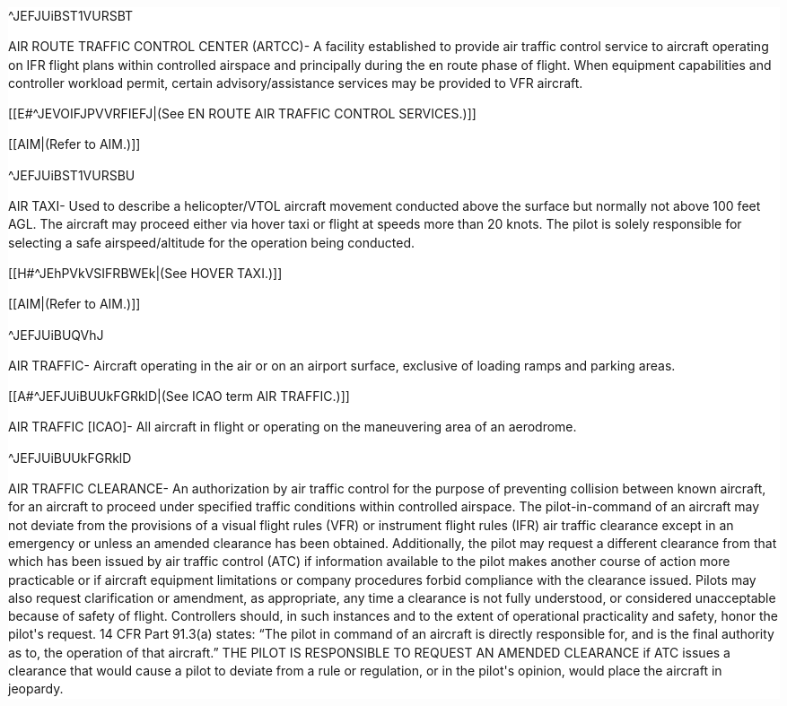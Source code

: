 ^JEFJUiBST1VURSBT

</div>

<div>

AIR ROUTE TRAFFIC CONTROL CENTER (ARTCC)- A facility established to provide air traffic control service to aircraft operating on IFR flight plans within controlled airspace and principally during the en route phase of flight. When equipment capabilities and controller workload permit, certain advisory/assistance services may be provided to VFR aircraft.

[[E#^JEVOIFJPVVRFIEFJ|(See EN ROUTE AIR TRAFFIC CONTROL SERVICES.)]]

[[AIM|(Refer to AIM.)]]

^JEFJUiBST1VURSBU

</div>

<div>

AIR TAXI- Used to describe a helicopter/VTOL aircraft movement conducted above the surface but normally not above 100 feet AGL. The aircraft may proceed either via hover taxi or flight at speeds more than 20 knots. The pilot is solely responsible for selecting a safe airspeed/altitude for the operation being conducted.

[[H#^JEhPVkVSIFRBWEk|(See HOVER TAXI.)]]

[[AIM|(Refer to AIM.)]]

^JEFJUiBUQVhJ

</div>

<div>

AIR TRAFFIC- Aircraft operating in the air or on an airport surface, exclusive of loading ramps and parking areas.

[[A#^JEFJUiBUUkFGRklD|(See ICAO term AIR TRAFFIC.)]]

</div>

<div>

AIR TRAFFIC \[ICAO\]- All aircraft in flight or operating on the maneuvering area of an aerodrome.

^JEFJUiBUUkFGRklD

</div>

<div>

AIR TRAFFIC CLEARANCE- An authorization by air traffic control for the purpose of preventing collision between known aircraft, for an aircraft to proceed under specified traffic conditions within controlled airspace. The pilot-in-command of an aircraft may not deviate from the provisions of a visual flight rules (VFR) or instrument flight rules (IFR) air traffic clearance except in an emergency or unless an amended clearance has been obtained. Additionally, the pilot may request a different clearance from that which has been issued by air traffic control (ATC) if information available to the pilot makes another course of action more practicable or if aircraft equipment limitations or company procedures forbid compliance with the clearance issued. Pilots may also request clarification or amendment, as appropriate, any time a clearance is not fully understood, or considered unacceptable because of safety of flight. Controllers should, in such instances and to the extent of operational practicality and safety, honor the pilot's request. 14 CFR Part 91.3(a) states: “The pilot in command of an aircraft is directly responsible for, and is the final authority as to, the operation of that aircraft.” THE PILOT IS RESPONSIBLE TO REQUEST AN AMENDED CLEARANCE if ATC issues a clearance that would cause a pilot to deviate from a rule or regulation, or in the pilot's opinion, would place the aircraft in jeopardy.
